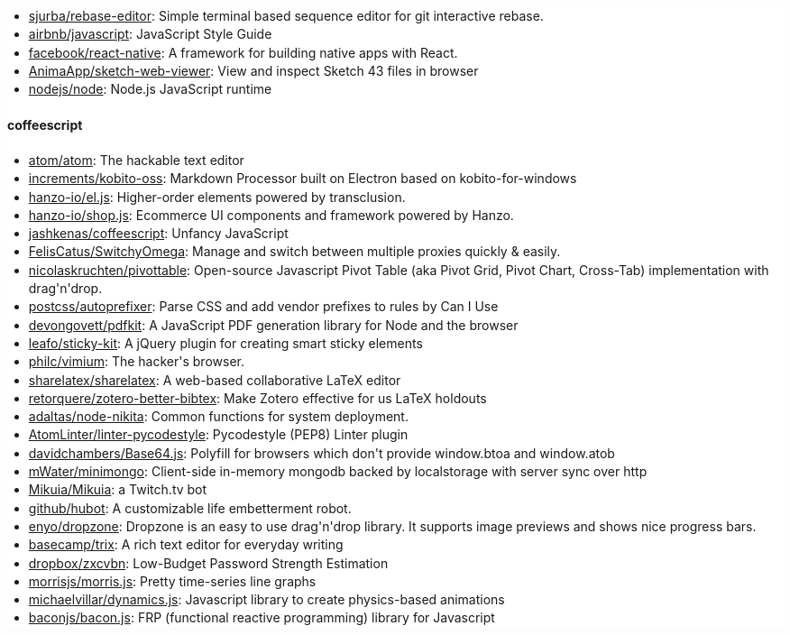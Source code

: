 * [sjurba/rebase-editor](https://github.com/sjurba/rebase-editor): Simple terminal based sequence editor for git interactive rebase.
* [airbnb/javascript](https://github.com/airbnb/javascript): JavaScript Style Guide
* [facebook/react-native](https://github.com/facebook/react-native): A framework for building native apps with React.
* [AnimaApp/sketch-web-viewer](https://github.com/AnimaApp/sketch-web-viewer): View and inspect Sketch 43 files in browser
* [nodejs/node](https://github.com/nodejs/node): Node.js JavaScript runtime 

#### coffeescript
* [atom/atom](https://github.com/atom/atom): The hackable text editor
* [increments/kobito-oss](https://github.com/increments/kobito-oss): Markdown Processor built on Electron based on kobito-for-windows
* [hanzo-io/el.js](https://github.com/hanzo-io/el.js):  Higher-order elements powered by transclusion.
* [hanzo-io/shop.js](https://github.com/hanzo-io/shop.js):  Ecommerce UI components and framework powered by Hanzo.
* [jashkenas/coffeescript](https://github.com/jashkenas/coffeescript): Unfancy JavaScript
* [FelisCatus/SwitchyOmega](https://github.com/FelisCatus/SwitchyOmega): Manage and switch between multiple proxies quickly & easily.
* [nicolaskruchten/pivottable](https://github.com/nicolaskruchten/pivottable): Open-source Javascript Pivot Table (aka Pivot Grid, Pivot Chart, Cross-Tab) implementation with drag'n'drop.
* [postcss/autoprefixer](https://github.com/postcss/autoprefixer): Parse CSS and add vendor prefixes to rules by Can I Use
* [devongovett/pdfkit](https://github.com/devongovett/pdfkit): A JavaScript PDF generation library for Node and the browser
* [leafo/sticky-kit](https://github.com/leafo/sticky-kit): A jQuery plugin for creating smart sticky elements
* [philc/vimium](https://github.com/philc/vimium): The hacker's browser.
* [sharelatex/sharelatex](https://github.com/sharelatex/sharelatex): A web-based collaborative LaTeX editor
* [retorquere/zotero-better-bibtex](https://github.com/retorquere/zotero-better-bibtex): Make Zotero effective for us LaTeX holdouts
* [adaltas/node-nikita](https://github.com/adaltas/node-nikita): Common functions for system deployment.
* [AtomLinter/linter-pycodestyle](https://github.com/AtomLinter/linter-pycodestyle): Pycodestyle (PEP8) Linter plugin
* [davidchambers/Base64.js](https://github.com/davidchambers/Base64.js): Polyfill for browsers which don't provide window.btoa and window.atob
* [mWater/minimongo](https://github.com/mWater/minimongo): Client-side in-memory mongodb backed by localstorage with server sync over http
* [Mikuia/Mikuia](https://github.com/Mikuia/Mikuia): a Twitch.tv bot
* [github/hubot](https://github.com/github/hubot): A customizable life embetterment robot.
* [enyo/dropzone](https://github.com/enyo/dropzone): Dropzone is an easy to use drag'n'drop library. It supports image previews and shows nice progress bars.
* [basecamp/trix](https://github.com/basecamp/trix): A rich text editor for everyday writing
* [dropbox/zxcvbn](https://github.com/dropbox/zxcvbn): Low-Budget Password Strength Estimation
* [morrisjs/morris.js](https://github.com/morrisjs/morris.js): Pretty time-series line graphs
* [michaelvillar/dynamics.js](https://github.com/michaelvillar/dynamics.js): Javascript library to create physics-based animations
* [baconjs/bacon.js](https://github.com/baconjs/bacon.js): FRP (functional reactive programming) library for Javascript
